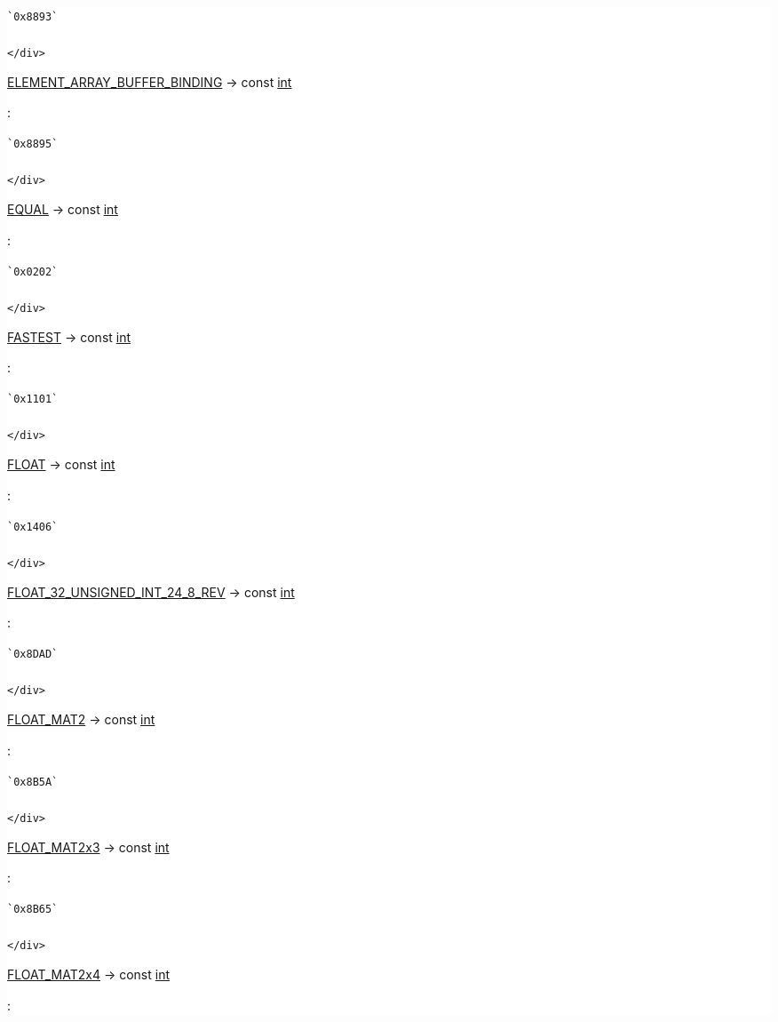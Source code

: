     `0x8893`

    </div>

[ELEMENT\_ARRAY\_BUFFER\_BINDING](webgl/element_array_buffer_binding-constant) → const [int](../dart-core/int-class)

:   <div>

    `0x8895`

    </div>

[EQUAL](webgl/equal-constant) → const [int](../dart-core/int-class)

:   <div>

    `0x0202`

    </div>

[FASTEST](webgl/fastest-constant) → const [int](../dart-core/int-class)

:   <div>

    `0x1101`

    </div>

[FLOAT](webgl/float-constant) → const [int](../dart-core/int-class)

:   <div>

    `0x1406`

    </div>

[FLOAT\_32\_UNSIGNED\_INT\_24\_8\_REV](webgl/float_32_unsigned_int_24_8_rev-constant) → const [int](../dart-core/int-class)

:   <div>

    `0x8DAD`

    </div>

[FLOAT\_MAT2](webgl/float_mat2-constant) → const [int](../dart-core/int-class)

:   <div>

    `0x8B5A`

    </div>

[FLOAT\_MAT2x3](webgl/float_mat2x3-constant) → const [int](../dart-core/int-class)

:   <div>

    `0x8B65`

    </div>

[FLOAT\_MAT2x4](webgl/float_mat2x4-constant) → const [int](../dart-core/int-class)

:   <div>
